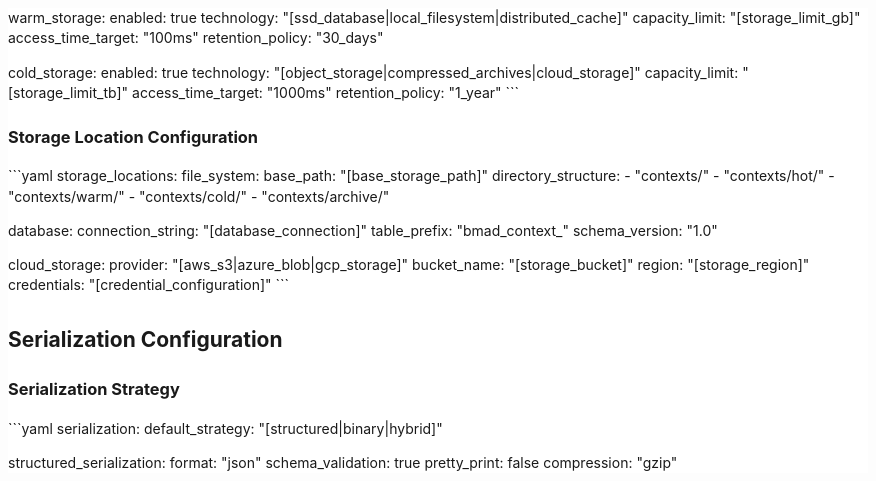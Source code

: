   warm_storage:
    enabled: true
    technology: "[ssd_database|local_filesystem|distributed_cache]"
    capacity_limit: "[storage_limit_gb]"
    access_time_target: "100ms"
    retention_policy: "30_days"
    
  cold_storage:
    enabled: true
    technology: "[object_storage|compressed_archives|cloud_storage]"
    capacity_limit: "[storage_limit_tb]"
    access_time_target: "1000ms"
    retention_policy: "1_year"
\```

### Storage Location Configuration
\```yaml
storage_locations:
  file_system:
    base_path: "[base_storage_path]"
    directory_structure:
      - "contexts/"
      - "contexts/hot/"
      - "contexts/warm/"
      - "contexts/cold/"
      - "contexts/archive/"
    
  database:
    connection_string: "[database_connection]"
    table_prefix: "bmad_context_"
    schema_version: "1.0"
    
  cloud_storage:
    provider: "[aws_s3|azure_blob|gcp_storage]"
    bucket_name: "[storage_bucket]"
    region: "[storage_region]"
    credentials: "[credential_configuration]"
\```

## Serialization Configuration

### Serialization Strategy
\```yaml
serialization:
  default_strategy: "[structured|binary|hybrid]"
  
  structured_serialization:
    format: "json"
    schema_validation: true
    pretty_print: false
    compression: "gzip"
    